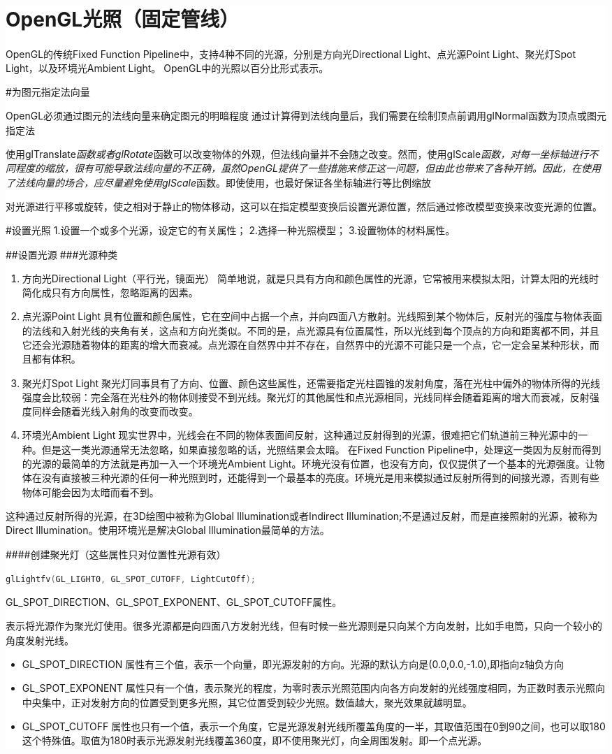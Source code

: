 OpenGL光照（固定管线）
==========

OpenGL的传统Fixed Function Pipeline中，支持4种不同的光源，分别是方向光Directional Light、点光源Point Light、聚光灯Spot Light，以及环境光Ambient Light。
OpenGL中的光照以百分比形式表示。

#为图元指定法向量

OpenGL必须通过图元的法线向量来确定图元的明暗程度
通过计算得到法线向量后，我们需要在绘制顶点前调用glNormal函数为顶点或图元指定法

使用glTranslate*函数或者glRotate*函数可以改变物体的外观，但法线向量并不会随之改变。然而，使用glScale*函数，对每一坐标轴进行不同程度的缩放，很有可能导致法线向量的不正确，虽然OpenGL提供了一些措施来修正这一问题，但由此也带来了各种开销。因此，在使用了法线向量的场合，应尽量避免使用glScale*函数。即使使用，也最好保证各坐标轴进行等比例缩放

对光源进行平移或旋转，使之相对于静止的物体移动，这可以在指定模型变换后设置光源位置，然后通过修改模型变换来改变光源的位置。

#设置光照
1.设置一个或多个光源，设定它的有关属性；
2.选择一种光照模型；
3.设置物体的材料属性。

##设置光源
###光源种类
1. 方向光Directional Light（平行光，镜面光）
简单地说，就是只具有方向和颜色属性的光源，它常被用来模拟太阳，计算太阳的光线时简化成只有方向属性，忽略距离的因素。

2. 点光源Point Light
具有位置和颜色属性，它在空间中占据一个点，并向四面八方散射。光线照到某个物体后，反射光的强度与物体表面的法线和入射光线的夹角有关，这点和方向光类似。不同的是，点光源具有位置属性，所以光线到每个顶点的方向和距离都不同，并且它还会光源随着物体的距离的增大而衰减。点光源在自然界中并不存在，自然界中的光源不可能只是一个点，它一定会呈某种形状，而且都有体积。

3. 聚光灯Spot Light
聚光灯同事具有了方向、位置、颜色这些属性，还需要指定光柱圆锥的发射角度，落在光柱中偏外的物体所得的光线强度会比较弱：完全落在光柱外的物体则接受不到光线。聚光灯的其他属性和点光源相同，光线同样会随着距离的增大而衰减，反射强度同样会随着光线入射角的改变而改变。

4. 环境光Ambient Light
现实世界中，光线会在不同的物体表面间反射，这种通过反射得到的光源，很难把它们轨道前三种光源中的一种。但是这一类光源通常无法忽略，如果直接忽略的话，光照结果会太暗。
在Fixed Function Pipeline中，处理这一类因为反射而得到的光源的最简单的方法就是再加一入一个环境光Ambient Light。环境光没有位置，也没有方向，仅仅提供了一个基本的光源强度。让物体在没有直接被三种光源的任何一种光照到时，还能得到一个最基本的亮度。环境光是用来模拟通过反射所得到的间接光源，否则有些物体可能会因为太暗而看不到。

这种通过反射所得的光源，在3D绘图中被称为Global Illumination或者Indirect Illumination;不是通过反射，而是直接照射的光源，被称为Direct Illumination。使用环境光是解决Global Illumination最简单的方法。

####创建聚光灯（这些属性只对位置性光源有效）
```c
glLightfv(GL_LIGHT0, GL_SPOT_CUTOFF, LightCutOff);
```
GL_SPOT_DIRECTION、GL_SPOT_EXPONENT、GL_SPOT_CUTOFF属性。

表示将光源作为聚光灯使用。很多光源都是向四面八方发射光线，但有时候一些光源则是只向某个方向发射，比如手电筒，只向一个较小的角度发射光线。

- GL_SPOT_DIRECTION 属性有三个值，表示一个向量，即光源发射的方向。光源的默认方向是(0.0,0.0,-1.0),即指向z轴负方向

- GL_SPOT_EXPONENT  属性只有一个值，表示聚光的程度，为零时表示光照范围内向各方向发射的光线强度相同，为正数时表示光照向中央集中，正对发射方向的位置受到更多光照，其它位置受到较少光照。数值越大，聚光效果就越明显。

- GL_SPOT_CUTOFF    属性也只有一个值，表示一个角度，它是光源发射光线所覆盖角度的一半，其取值范围在0到90之间，也可以取180这个特殊值。取值为180时表示光源发射光线覆盖360度，即不使用聚光灯，向全周围发射。即一个点光源。
